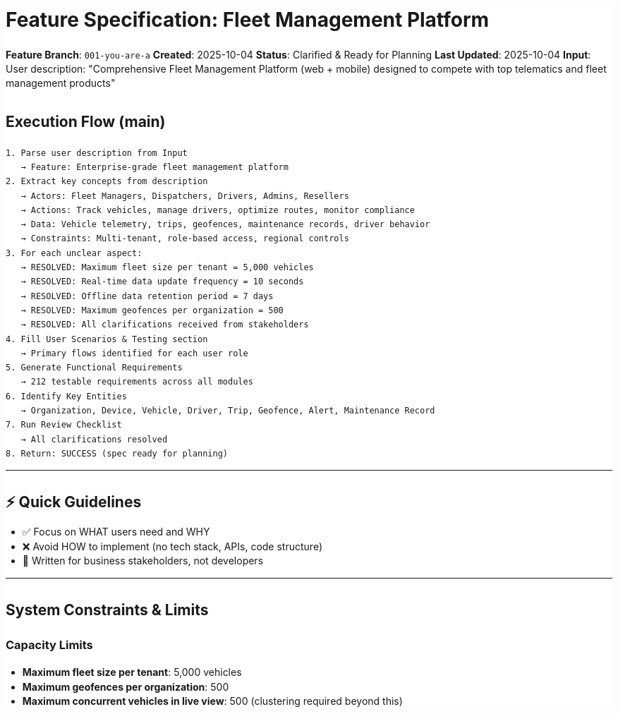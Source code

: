 # Feature Specification: Fleet Management Platform

**Feature Branch**: `001-you-are-a`
**Created**: 2025-10-04
**Status**: Clarified & Ready for Planning
**Last Updated**: 2025-10-04
**Input**: User description: "Comprehensive Fleet Management Platform (web + mobile) designed to compete with top telematics and fleet management products"

## Execution Flow (main)
```
1. Parse user description from Input
   → Feature: Enterprise-grade fleet management platform
2. Extract key concepts from description
   → Actors: Fleet Managers, Dispatchers, Drivers, Admins, Resellers
   → Actions: Track vehicles, manage drivers, optimize routes, monitor compliance
   → Data: Vehicle telemetry, trips, geofences, maintenance records, driver behavior
   → Constraints: Multi-tenant, role-based access, regional controls
3. For each unclear aspect:
   → RESOLVED: Maximum fleet size per tenant = 5,000 vehicles
   → RESOLVED: Real-time data update frequency = 10 seconds
   → RESOLVED: Offline data retention period = 7 days
   → RESOLVED: Maximum geofences per organization = 500
   → RESOLVED: All clarifications received from stakeholders
4. Fill User Scenarios & Testing section
   → Primary flows identified for each user role
5. Generate Functional Requirements
   → 212 testable requirements across all modules
6. Identify Key Entities
   → Organization, Device, Vehicle, Driver, Trip, Geofence, Alert, Maintenance Record
7. Run Review Checklist
   → All clarifications resolved
8. Return: SUCCESS (spec ready for planning)
```

---

## ⚡ Quick Guidelines
- ✅ Focus on WHAT users need and WHY
- ❌ Avoid HOW to implement (no tech stack, APIs, code structure)
- 👥 Written for business stakeholders, not developers

---

## System Constraints & Limits

### Capacity Limits
- **Maximum fleet size per tenant**: 5,000 vehicles
- **Maximum geofences per organization**: 500
- **Maximum concurrent vehicles in live view**: 500 (clustering required beyond this)
